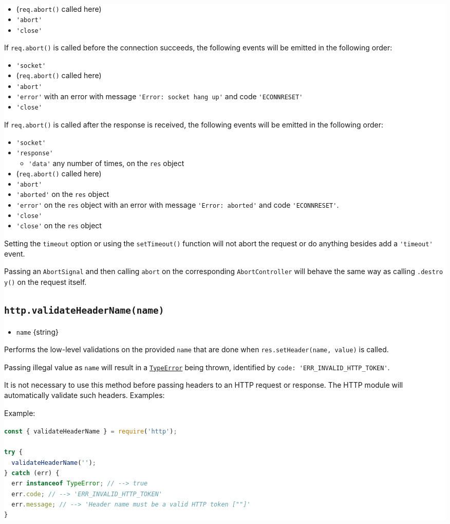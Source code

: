 * (`req.abort()` called here)
* `'abort'`
* `'close'`

If `req.abort()` is called before the connection succeeds, the following
events will be emitted in the following order:

* `'socket'`
* (`req.abort()` called here)
* `'abort'`
* `'error'` with an error with message `'Error: socket hang up'` and code
  `'ECONNRESET'`
* `'close'`

If `req.abort()` is called after the response is received, the following
events will be emitted in the following order:

* `'socket'`
* `'response'`
  * `'data'` any number of times, on the `res` object
* (`req.abort()` called here)
* `'abort'`
* `'aborted'` on the `res` object
* `'error'` on the `res` object with an error with message
  `'Error: aborted'` and code `'ECONNRESET'`.
* `'close'`
* `'close'` on the `res` object

Setting the `timeout` option or using the `setTimeout()` function will
not abort the request or do anything besides add a `'timeout'` event.

Passing an `AbortSignal` and then calling `abort` on the corresponding
`AbortController` will behave the same way as calling `.destroy()` on the
request itself.

## `http.validateHeaderName(name)`



* `name` {string}

Performs the low-level validations on the provided `name` that are done when
`res.setHeader(name, value)` is called.

Passing illegal value as `name` will result in a [`TypeError`][] being thrown,
identified by `code: 'ERR_INVALID_HTTP_TOKEN'`.

It is not necessary to use this method before passing headers to an HTTP request
or response. The HTTP module will automatically validate such headers.
Examples:

Example:

```js
const { validateHeaderName } = require('http');

try {
  validateHeaderName('');
} catch (err) {
  err instanceof TypeError; // --> true
  err.code; // --> 'ERR_INVALID_HTTP_TOKEN'
  err.message; // --> 'Header name must be a valid HTTP token [""]'
}
```


[`'checkContinue'`]: #event-checkcontinue
[`'finish'`]: #event-finish
[`'request'`]: #event-request
[`'response'`]: #event-response
[`'upgrade'`]: #event-upgrade
[`--insecure-http-parser`]: cli.md#--insecure-http-parser
[`--max-http-header-size`]: cli.md#--max-http-header-sizesize
[`Agent`]: #class-httpagent
[`Buffer.byteLength()`]: buffer.md#static-method-bufferbytelengthstring-encoding
[`Duplex`]: stream.md#class-streamduplex
[`HPE_HEADER_OVERFLOW`]: errors.md#hpe_header_overflow
[`TypeError`]: errors.md#class-typeerror
[`URL`]: url.md#the-whatwg-url-api
[`agent.createConnection()`]: #agentcreateconnectionoptions-callback
[`agent.getName()`]: #agentgetnameoptions
[`destroy()`]: #agentdestroy
[`dns.lookup()`]: dns.md#dnslookuphostname-options-callback
[`dns.lookup()` hints]: dns.md#supported-getaddrinfo-flags
[`getHeader(name)`]: #requestgetheadername
[`http.Agent`]: #class-httpagent
[`http.ClientRequest`]: #class-httpclientrequest
[`http.IncomingMessage`]: #class-httpincomingmessage
[`http.ServerResponse`]: #class-httpserverresponse
[`http.Server`]: #class-httpserver
[`http.get()`]: #httpgetoptions-callback
[`http.globalAgent`]: #httpglobalagent
[`http.request()`]: #httprequestoptions-callback
[`message.headers`]: #messageheaders
[`message.socket`]: #messagesocket
[`net.Server.close()`]: net.md#serverclosecallback
[`net.Server`]: net.md#class-netserver
[`net.Socket`]: net.md#class-netsocket
[`net.createConnection()`]: net.md#netcreateconnectionoptions-connectlistener
[`new URL()`]: url.md#new-urlinput-base
[`outgoingMessage.socket`]: #outgoingmessagesocket
[`removeHeader(name)`]: #requestremoveheadername
[`request.destroy()`]: #requestdestroyerror
[`request.destroyed`]: #requestdestroyed
[`request.end()`]: #requestenddata-encoding-callback
[`request.flushHeaders()`]: #requestflushheaders
[`request.getHeader()`]: #requestgetheadername
[`request.setHeader()`]: #requestsetheadername-value
[`request.setTimeout()`]: #requestsettimeouttimeout-callback
[`request.socket.getPeerCertificate()`]: tls.md#tlssocketgetpeercertificatedetailed
[`request.socket`]: #requestsocket
[`request.writableEnded`]: #requestwritableended
[`request.writableFinished`]: #requestwritablefinished
[`request.write(data, encoding)`]: #requestwritechunk-encoding-callback
[`response.end()`]: #responseenddata-encoding-callback
[`response.getHeader()`]: #responsegetheadername
[`response.setHeader()`]: #responsesetheadername-value
[`response.socket`]: #responsesocket
[`response.writableEnded`]: #responsewritableended
[`response.writableFinished`]: #responsewritablefinished
[`response.write()`]: #responsewritechunk-encoding-callback
[`response.write(data, encoding)`]: #responsewritechunk-encoding-callback
[`response.writeContinue()`]: #responsewritecontinue
[`response.writeHead()`]: #responsewriteheadstatuscode-statusmessage-headers
[`server.listen()`]: net.md#serverlisten
[`server.timeout`]: #servertimeout
[`setHeader(name, value)`]: #requestsetheadername-value
[`socket.connect()`]: net.md#socketconnectoptions-connectlistener
[`socket.setKeepAlive()`]: net.md#socketsetkeepaliveenable-initialdelay
[`socket.setNoDelay()`]: net.md#socketsetnodelaynodelay
[`socket.setTimeout()`]: net.md#socketsettimeouttimeout-callback
[`socket.unref()`]: net.md#socketunref
[`url.parse()`]: url.md#urlparseurlstring-parsequerystring-slashesdenotehost
[`writable.cork()`]: stream.md#writablecork
[`writable.destroy()`]: stream.md#writabledestroyerror
[`writable.destroyed`]: stream.md#writabledestroyed
[`writable.uncork()`]: stream.md#writableuncork
[initial delay]: net.md#socketsetkeepaliveenable-initialdelay